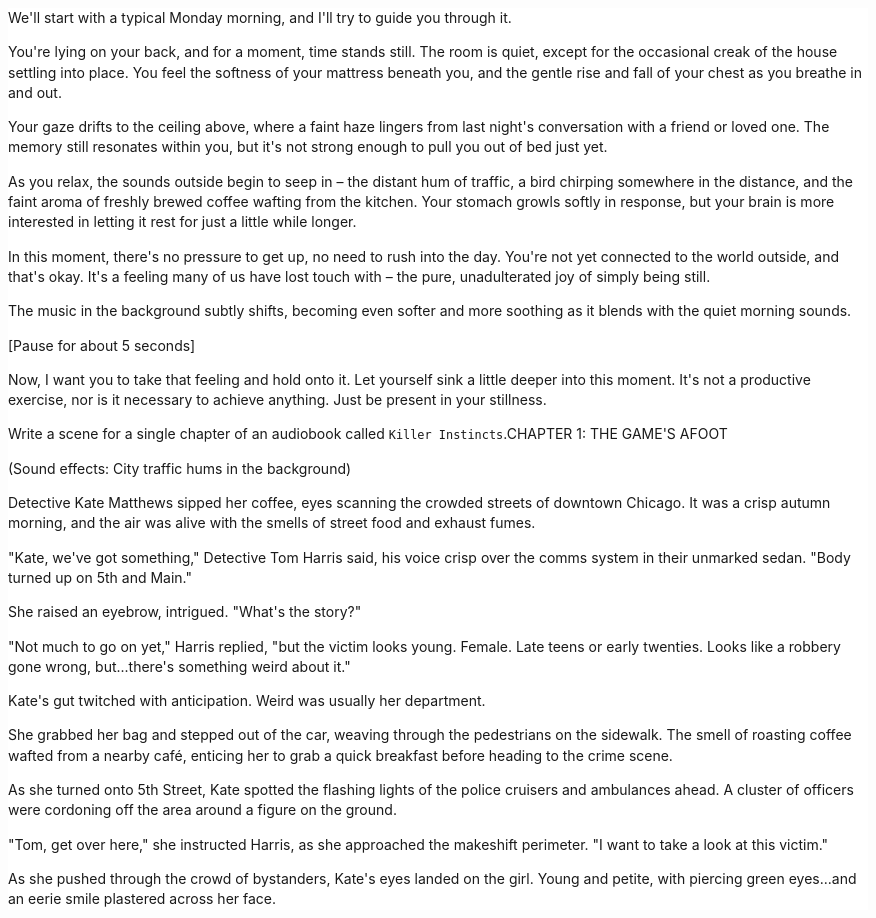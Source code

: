 We'll start with a typical Monday morning, and I'll try to guide you through it.

You're lying on your back, and for a moment, time stands still. The room is quiet, except for the occasional creak of the house settling into place. You feel the softness of your mattress beneath you, and the gentle rise and fall of your chest as you breathe in and out.

Your gaze drifts to the ceiling above, where a faint haze lingers from last night's conversation with a friend or loved one. The memory still resonates within you, but it's not strong enough to pull you out of bed just yet.

As you relax, the sounds outside begin to seep in – the distant hum of traffic, a bird chirping somewhere in the distance, and the faint aroma of freshly brewed coffee wafting from the kitchen. Your stomach growls softly in response, but your brain is more interested in letting it rest for just a little while longer.

In this moment, there's no pressure to get up, no need to rush into the day. You're not yet connected to the world outside, and that's okay. It's a feeling many of us have lost touch with – the pure, unadulterated joy of simply being still.

The music in the background subtly shifts, becoming even softer and more soothing as it blends with the quiet morning sounds.

[Pause for about 5 seconds]

Now, I want you to take that feeling and hold onto it. Let yourself sink a little deeper into this moment. It's not a productive exercise, nor is it necessary to achieve anything. Just be present in your stillness.<end>

Write a scene for a single chapter of an audiobook called `Killer Instincts`.<start>CHAPTER 1: THE GAME'S AFOOT

(Sound effects: City traffic hums in the background)

Detective Kate Matthews sipped her coffee, eyes scanning the crowded streets of downtown Chicago. It was a crisp autumn morning, and the air was alive with the smells of street food and exhaust fumes.

"Kate, we've got something," Detective Tom Harris said, his voice crisp over the comms system in their unmarked sedan. "Body turned up on 5th and Main."

She raised an eyebrow, intrigued. "What's the story?"

"Not much to go on yet," Harris replied, "but the victim looks young. Female. Late teens or early twenties. Looks like a robbery gone wrong, but...there's something weird about it."

Kate's gut twitched with anticipation. Weird was usually her department.

She grabbed her bag and stepped out of the car, weaving through the pedestrians on the sidewalk. The smell of roasting coffee wafted from a nearby café, enticing her to grab a quick breakfast before heading to the crime scene.

As she turned onto 5th Street, Kate spotted the flashing lights of the police cruisers and ambulances ahead. A cluster of officers were cordoning off the area around a figure on the ground.

"Tom, get over here," she instructed Harris, as she approached the makeshift perimeter. "I want to take a look at this victim."

As she pushed through the crowd of bystanders, Kate's eyes landed on the girl. Young and petite, with piercing green eyes...and an eerie smile plastered across her face.
